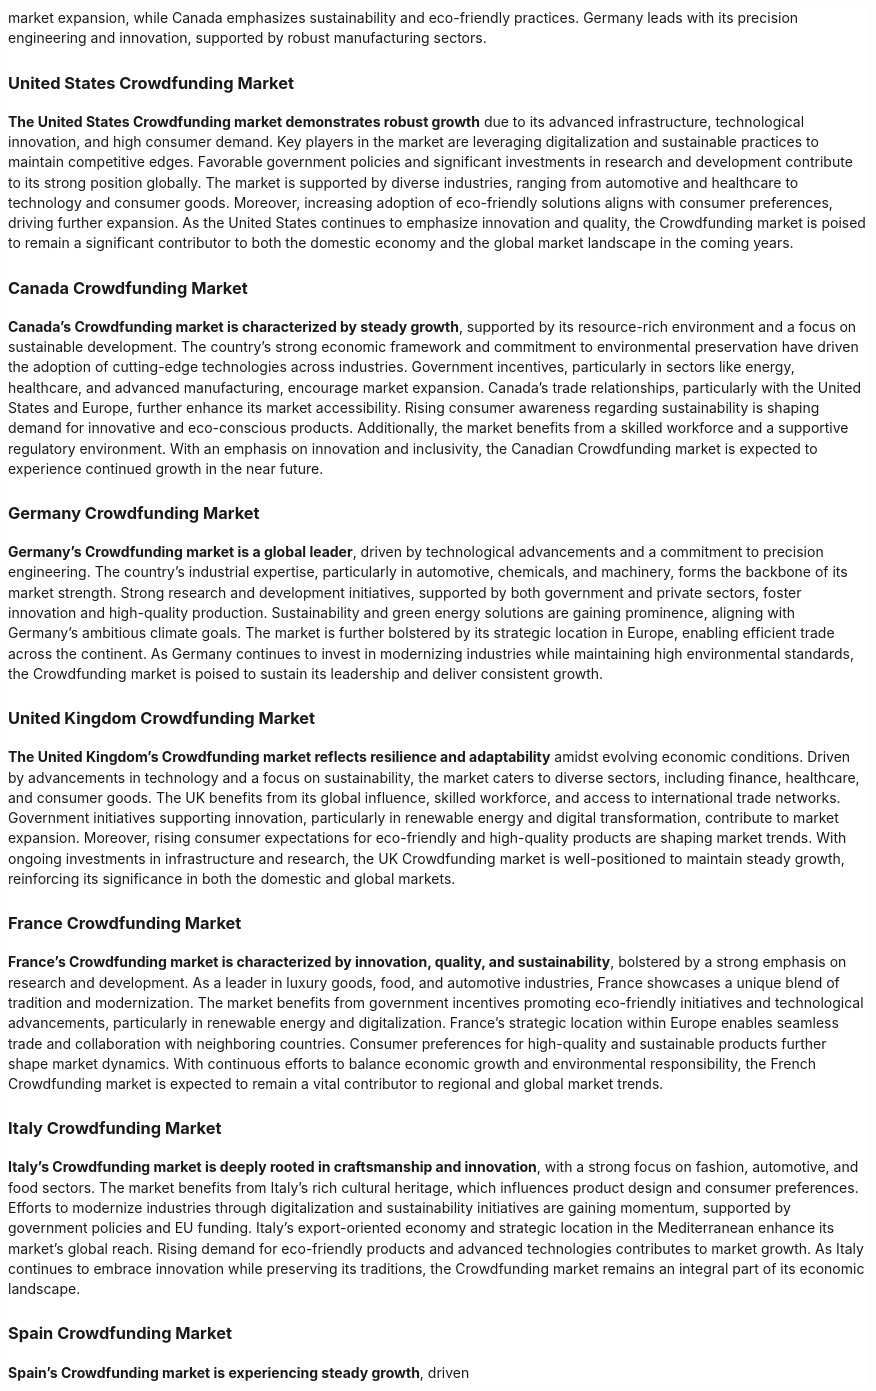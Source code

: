 market expansion, while Canada emphasizes sustainability and eco-friendly practices. Germany leads with its precision engineering and innovation, supported by robust manufacturing sectors.</span></em></p></blockquote><h3><strong>United States Crowdfunding Market</strong></h3><p><strong>The United States Crowdfunding market demonstrates robust growth</strong> due to its advanced infrastructure, technological innovation, and high consumer demand. Key players in the market are leveraging digitalization and sustainable practices to maintain competitive edges. Favorable government policies and significant investments in research and development contribute to its strong position globally. The market is supported by diverse industries, ranging from automotive and healthcare to technology and consumer goods. Moreover, increasing adoption of eco-friendly solutions aligns with consumer preferences, driving further expansion. As the United States continues to emphasize innovation and quality, the Crowdfunding market is poised to remain a significant contributor to both the domestic economy and the global market landscape in the coming years.</p><h3><strong>Canada Crowdfunding Market</strong></h3><p><strong>Canada&rsquo;s Crowdfunding market is characterized by steady growth</strong>, supported by its resource-rich environment and a focus on sustainable development. The country&rsquo;s strong economic framework and commitment to environmental preservation have driven the adoption of cutting-edge technologies across industries. Government incentives, particularly in sectors like energy, healthcare, and advanced manufacturing, encourage market expansion. Canada&rsquo;s trade relationships, particularly with the United States and Europe, further enhance its market accessibility. Rising consumer awareness regarding sustainability is shaping demand for innovative and eco-conscious products. Additionally, the market benefits from a skilled workforce and a supportive regulatory environment. With an emphasis on innovation and inclusivity, the Canadian Crowdfunding market is expected to experience continued growth in the near future.</p><h3><strong>Germany Crowdfunding Market</strong></h3><p><strong>Germany&rsquo;s Crowdfunding market is a global leader</strong>, driven by technological advancements and a commitment to precision engineering. The country&rsquo;s industrial expertise, particularly in automotive, chemicals, and machinery, forms the backbone of its market strength. Strong research and development initiatives, supported by both government and private sectors, foster innovation and high-quality production. Sustainability and green energy solutions are gaining prominence, aligning with Germany&rsquo;s ambitious climate goals. The market is further bolstered by its strategic location in Europe, enabling efficient trade across the continent. As Germany continues to invest in modernizing industries while maintaining high environmental standards, the Crowdfunding market is poised to sustain its leadership and deliver consistent growth.</p><h3><strong>United Kingdom Crowdfunding Market</strong></h3><p><strong>The United Kingdom&rsquo;s Crowdfunding market reflects resilience and adaptability</strong> amidst evolving economic conditions. Driven by advancements in technology and a focus on sustainability, the market caters to diverse sectors, including finance, healthcare, and consumer goods. The UK benefits from its global influence, skilled workforce, and access to international trade networks. Government initiatives supporting innovation, particularly in renewable energy and digital transformation, contribute to market expansion. Moreover, rising consumer expectations for eco-friendly and high-quality products are shaping market trends. With ongoing investments in infrastructure and research, the UK Crowdfunding market is well-positioned to maintain steady growth, reinforcing its significance in both the domestic and global markets.</p><h3><strong>France Crowdfunding Market</strong></h3><p><strong>France&rsquo;s Crowdfunding market is characterized by innovation, quality, and sustainability</strong>, bolstered by a strong emphasis on research and development. As a leader in luxury goods, food, and automotive industries, France showcases a unique blend of tradition and modernization. The market benefits from government incentives promoting eco-friendly initiatives and technological advancements, particularly in renewable energy and digitalization. France&rsquo;s strategic location within Europe enables seamless trade and collaboration with neighboring countries. Consumer preferences for high-quality and sustainable products further shape market dynamics. With continuous efforts to balance economic growth and environmental responsibility, the French Crowdfunding market is expected to remain a vital contributor to regional and global market trends.</p><h3><strong>Italy Crowdfunding Market</strong></h3><p><strong>Italy&rsquo;s Crowdfunding market is deeply rooted in craftsmanship and innovation</strong>, with a strong focus on fashion, automotive, and food sectors. The market benefits from Italy&rsquo;s rich cultural heritage, which influences product design and consumer preferences. Efforts to modernize industries through digitalization and sustainability initiatives are gaining momentum, supported by government policies and EU funding. Italy&rsquo;s export-oriented economy and strategic location in the Mediterranean enhance its market&rsquo;s global reach. Rising demand for eco-friendly products and advanced technologies contributes to market growth. As Italy continues to embrace innovation while preserving its traditions, the Crowdfunding market remains an integral part of its economic landscape.</p><h3><strong>Spain Crowdfunding Market</strong></h3><p><strong>Spain&rsquo;s Crowdfunding market is experiencing steady growth</strong>, driven